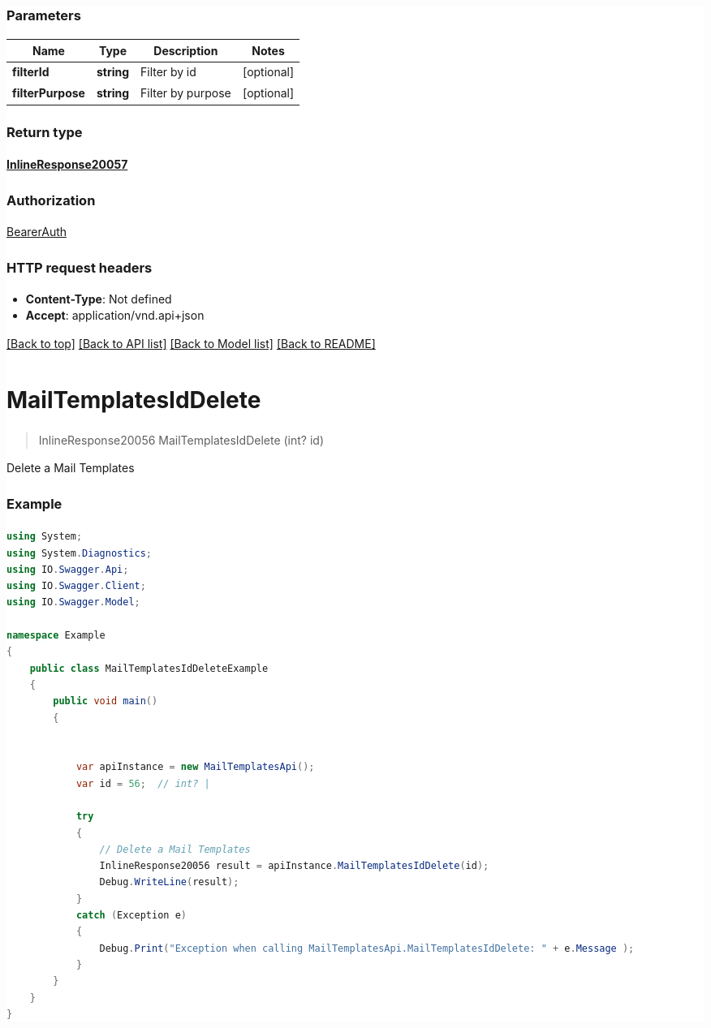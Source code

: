 ### Parameters

Name | Type | Description  | Notes
------------- | ------------- | ------------- | -------------
 **filterId** | **string**| Filter by id | [optional] 
 **filterPurpose** | **string**| Filter by purpose | [optional] 

### Return type

[**InlineResponse20057**](InlineResponse20057.md)

### Authorization

[BearerAuth](../README.md#BearerAuth)

### HTTP request headers

 - **Content-Type**: Not defined
 - **Accept**: application/vnd.api+json

[[Back to top]](#) [[Back to API list]](../README.md#documentation-for-api-endpoints) [[Back to Model list]](../README.md#documentation-for-models) [[Back to README]](../README.md)

<a name="mailtemplatesiddelete"></a>
# **MailTemplatesIdDelete**
> InlineResponse20056 MailTemplatesIdDelete (int? id)

Delete a Mail Templates

### Example
```csharp
using System;
using System.Diagnostics;
using IO.Swagger.Api;
using IO.Swagger.Client;
using IO.Swagger.Model;

namespace Example
{
    public class MailTemplatesIdDeleteExample
    {
        public void main()
        {


            var apiInstance = new MailTemplatesApi();
            var id = 56;  // int? | 

            try
            {
                // Delete a Mail Templates
                InlineResponse20056 result = apiInstance.MailTemplatesIdDelete(id);
                Debug.WriteLine(result);
            }
            catch (Exception e)
            {
                Debug.Print("Exception when calling MailTemplatesApi.MailTemplatesIdDelete: " + e.Message );
            }
        }
    }
}
```
